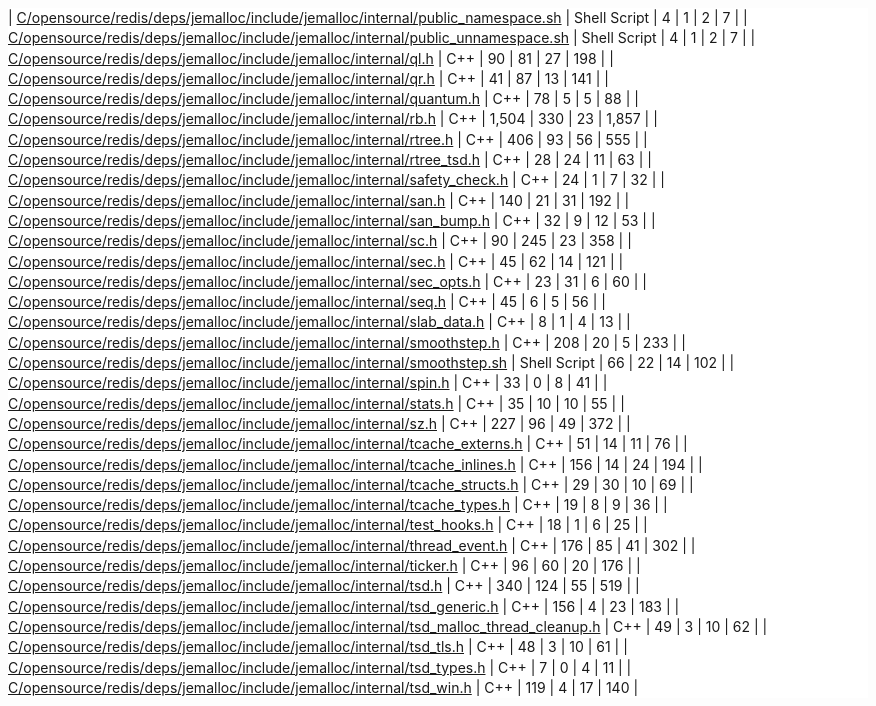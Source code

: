 | [C/opensource/redis/deps/jemalloc/include/jemalloc/internal/public\_namespace.sh](/C/opensource/redis/deps/jemalloc/include/jemalloc/internal/public_namespace.sh) | Shell Script | 4 | 1 | 2 | 7 |
| [C/opensource/redis/deps/jemalloc/include/jemalloc/internal/public\_unnamespace.sh](/C/opensource/redis/deps/jemalloc/include/jemalloc/internal/public_unnamespace.sh) | Shell Script | 4 | 1 | 2 | 7 |
| [C/opensource/redis/deps/jemalloc/include/jemalloc/internal/ql.h](/C/opensource/redis/deps/jemalloc/include/jemalloc/internal/ql.h) | C++ | 90 | 81 | 27 | 198 |
| [C/opensource/redis/deps/jemalloc/include/jemalloc/internal/qr.h](/C/opensource/redis/deps/jemalloc/include/jemalloc/internal/qr.h) | C++ | 41 | 87 | 13 | 141 |
| [C/opensource/redis/deps/jemalloc/include/jemalloc/internal/quantum.h](/C/opensource/redis/deps/jemalloc/include/jemalloc/internal/quantum.h) | C++ | 78 | 5 | 5 | 88 |
| [C/opensource/redis/deps/jemalloc/include/jemalloc/internal/rb.h](/C/opensource/redis/deps/jemalloc/include/jemalloc/internal/rb.h) | C++ | 1,504 | 330 | 23 | 1,857 |
| [C/opensource/redis/deps/jemalloc/include/jemalloc/internal/rtree.h](/C/opensource/redis/deps/jemalloc/include/jemalloc/internal/rtree.h) | C++ | 406 | 93 | 56 | 555 |
| [C/opensource/redis/deps/jemalloc/include/jemalloc/internal/rtree\_tsd.h](/C/opensource/redis/deps/jemalloc/include/jemalloc/internal/rtree_tsd.h) | C++ | 28 | 24 | 11 | 63 |
| [C/opensource/redis/deps/jemalloc/include/jemalloc/internal/safety\_check.h](/C/opensource/redis/deps/jemalloc/include/jemalloc/internal/safety_check.h) | C++ | 24 | 1 | 7 | 32 |
| [C/opensource/redis/deps/jemalloc/include/jemalloc/internal/san.h](/C/opensource/redis/deps/jemalloc/include/jemalloc/internal/san.h) | C++ | 140 | 21 | 31 | 192 |
| [C/opensource/redis/deps/jemalloc/include/jemalloc/internal/san\_bump.h](/C/opensource/redis/deps/jemalloc/include/jemalloc/internal/san_bump.h) | C++ | 32 | 9 | 12 | 53 |
| [C/opensource/redis/deps/jemalloc/include/jemalloc/internal/sc.h](/C/opensource/redis/deps/jemalloc/include/jemalloc/internal/sc.h) | C++ | 90 | 245 | 23 | 358 |
| [C/opensource/redis/deps/jemalloc/include/jemalloc/internal/sec.h](/C/opensource/redis/deps/jemalloc/include/jemalloc/internal/sec.h) | C++ | 45 | 62 | 14 | 121 |
| [C/opensource/redis/deps/jemalloc/include/jemalloc/internal/sec\_opts.h](/C/opensource/redis/deps/jemalloc/include/jemalloc/internal/sec_opts.h) | C++ | 23 | 31 | 6 | 60 |
| [C/opensource/redis/deps/jemalloc/include/jemalloc/internal/seq.h](/C/opensource/redis/deps/jemalloc/include/jemalloc/internal/seq.h) | C++ | 45 | 6 | 5 | 56 |
| [C/opensource/redis/deps/jemalloc/include/jemalloc/internal/slab\_data.h](/C/opensource/redis/deps/jemalloc/include/jemalloc/internal/slab_data.h) | C++ | 8 | 1 | 4 | 13 |
| [C/opensource/redis/deps/jemalloc/include/jemalloc/internal/smoothstep.h](/C/opensource/redis/deps/jemalloc/include/jemalloc/internal/smoothstep.h) | C++ | 208 | 20 | 5 | 233 |
| [C/opensource/redis/deps/jemalloc/include/jemalloc/internal/smoothstep.sh](/C/opensource/redis/deps/jemalloc/include/jemalloc/internal/smoothstep.sh) | Shell Script | 66 | 22 | 14 | 102 |
| [C/opensource/redis/deps/jemalloc/include/jemalloc/internal/spin.h](/C/opensource/redis/deps/jemalloc/include/jemalloc/internal/spin.h) | C++ | 33 | 0 | 8 | 41 |
| [C/opensource/redis/deps/jemalloc/include/jemalloc/internal/stats.h](/C/opensource/redis/deps/jemalloc/include/jemalloc/internal/stats.h) | C++ | 35 | 10 | 10 | 55 |
| [C/opensource/redis/deps/jemalloc/include/jemalloc/internal/sz.h](/C/opensource/redis/deps/jemalloc/include/jemalloc/internal/sz.h) | C++ | 227 | 96 | 49 | 372 |
| [C/opensource/redis/deps/jemalloc/include/jemalloc/internal/tcache\_externs.h](/C/opensource/redis/deps/jemalloc/include/jemalloc/internal/tcache_externs.h) | C++ | 51 | 14 | 11 | 76 |
| [C/opensource/redis/deps/jemalloc/include/jemalloc/internal/tcache\_inlines.h](/C/opensource/redis/deps/jemalloc/include/jemalloc/internal/tcache_inlines.h) | C++ | 156 | 14 | 24 | 194 |
| [C/opensource/redis/deps/jemalloc/include/jemalloc/internal/tcache\_structs.h](/C/opensource/redis/deps/jemalloc/include/jemalloc/internal/tcache_structs.h) | C++ | 29 | 30 | 10 | 69 |
| [C/opensource/redis/deps/jemalloc/include/jemalloc/internal/tcache\_types.h](/C/opensource/redis/deps/jemalloc/include/jemalloc/internal/tcache_types.h) | C++ | 19 | 8 | 9 | 36 |
| [C/opensource/redis/deps/jemalloc/include/jemalloc/internal/test\_hooks.h](/C/opensource/redis/deps/jemalloc/include/jemalloc/internal/test_hooks.h) | C++ | 18 | 1 | 6 | 25 |
| [C/opensource/redis/deps/jemalloc/include/jemalloc/internal/thread\_event.h](/C/opensource/redis/deps/jemalloc/include/jemalloc/internal/thread_event.h) | C++ | 176 | 85 | 41 | 302 |
| [C/opensource/redis/deps/jemalloc/include/jemalloc/internal/ticker.h](/C/opensource/redis/deps/jemalloc/include/jemalloc/internal/ticker.h) | C++ | 96 | 60 | 20 | 176 |
| [C/opensource/redis/deps/jemalloc/include/jemalloc/internal/tsd.h](/C/opensource/redis/deps/jemalloc/include/jemalloc/internal/tsd.h) | C++ | 340 | 124 | 55 | 519 |
| [C/opensource/redis/deps/jemalloc/include/jemalloc/internal/tsd\_generic.h](/C/opensource/redis/deps/jemalloc/include/jemalloc/internal/tsd_generic.h) | C++ | 156 | 4 | 23 | 183 |
| [C/opensource/redis/deps/jemalloc/include/jemalloc/internal/tsd\_malloc\_thread\_cleanup.h](/C/opensource/redis/deps/jemalloc/include/jemalloc/internal/tsd_malloc_thread_cleanup.h) | C++ | 49 | 3 | 10 | 62 |
| [C/opensource/redis/deps/jemalloc/include/jemalloc/internal/tsd\_tls.h](/C/opensource/redis/deps/jemalloc/include/jemalloc/internal/tsd_tls.h) | C++ | 48 | 3 | 10 | 61 |
| [C/opensource/redis/deps/jemalloc/include/jemalloc/internal/tsd\_types.h](/C/opensource/redis/deps/jemalloc/include/jemalloc/internal/tsd_types.h) | C++ | 7 | 0 | 4 | 11 |
| [C/opensource/redis/deps/jemalloc/include/jemalloc/internal/tsd\_win.h](/C/opensource/redis/deps/jemalloc/include/jemalloc/internal/tsd_win.h) | C++ | 119 | 4 | 17 | 140 |